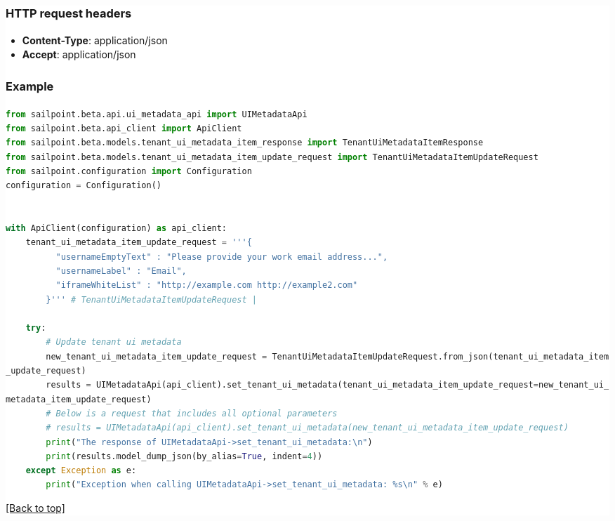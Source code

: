 
### HTTP request headers

- **Content-Type**: application/json
- **Accept**: application/json

### Example

```python
from sailpoint.beta.api.ui_metadata_api import UIMetadataApi
from sailpoint.beta.api_client import ApiClient
from sailpoint.beta.models.tenant_ui_metadata_item_response import TenantUiMetadataItemResponse
from sailpoint.beta.models.tenant_ui_metadata_item_update_request import TenantUiMetadataItemUpdateRequest
from sailpoint.configuration import Configuration
configuration = Configuration()


with ApiClient(configuration) as api_client:
    tenant_ui_metadata_item_update_request = '''{
          "usernameEmptyText" : "Please provide your work email address...",
          "usernameLabel" : "Email",
          "iframeWhiteList" : "http://example.com http://example2.com"
        }''' # TenantUiMetadataItemUpdateRequest |

    try:
        # Update tenant ui metadata
        new_tenant_ui_metadata_item_update_request = TenantUiMetadataItemUpdateRequest.from_json(tenant_ui_metadata_item_update_request)
        results = UIMetadataApi(api_client).set_tenant_ui_metadata(tenant_ui_metadata_item_update_request=new_tenant_ui_metadata_item_update_request)
        # Below is a request that includes all optional parameters
        # results = UIMetadataApi(api_client).set_tenant_ui_metadata(new_tenant_ui_metadata_item_update_request)
        print("The response of UIMetadataApi->set_tenant_ui_metadata:\n")
        print(results.model_dump_json(by_alias=True, indent=4))
    except Exception as e:
        print("Exception when calling UIMetadataApi->set_tenant_ui_metadata: %s\n" % e)
```

[[Back to top]](#)

